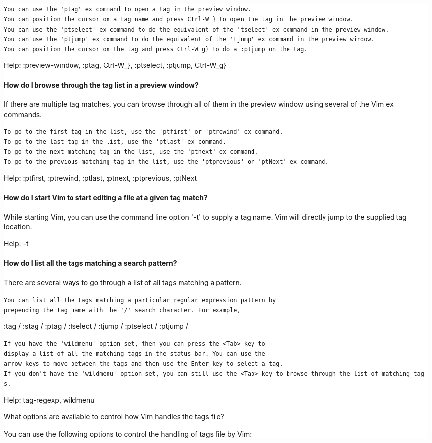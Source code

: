     You can use the 'ptag' ex command to open a tag in the preview window.
    You can position the cursor on a tag name and press Ctrl-W } to open the tag in the preview window.
    You can use the 'ptselect' ex command to do the equivalent of the 'tselect' ex command in the preview window.
    You can use the 'ptjump' ex command to do the equivalent of the 'tjump' ex command in the preview window.
    You can position the cursor on the tag and press Ctrl-W g} to do a :ptjump on the tag. 

Help: :preview-window, :ptag, Ctrl-W_}, :ptselect, :ptjump, Ctrl-W_g}

#### How do I browse through the tag list in a preview window?

If there are multiple tag matches, you can browse through all of them in the preview window using several of the Vim ex commands.

    To go to the first tag in the list, use the 'ptfirst' or 'ptrewind' ex command.
    To go to the last tag in the list, use the 'ptlast' ex command.
    To go to the next matching tag in the list, use the 'ptnext' ex command.
    To go to the previous matching tag in the list, use the 'ptprevious' or 'ptNext' ex command. 

Help: :ptfirst, :ptrewind, :ptlast, :ptnext, :ptprevious, :ptNext

#### How do I start Vim to start editing a file at a given tag match?

While starting Vim, you can use the command line option '-t' to supply a tag name.
Vim will directly jump to the supplied tag location.

Help: -t

#### How do I list all the tags matching a search pattern?

There are several ways to go through a list of all tags matching a pattern.

    You can list all the tags matching a particular regular expression pattern by
    prepending the tag name with the '/' search character. For example, 

:tag /<pattern>
:stag /<pattern>
:ptag /<pattern>
:tselect /<pattern>
:tjump /<pattern>
:ptselect /<pattern>
:ptjump /<pattern>

    If you have the 'wildmenu' option set, then you can press the <Tab> key to 
    display a list of all the matching tags in the status bar. You can use the 
    arrow keys to move between the tags and then use the Enter key to select a tag.
    If you don't have the 'wildmenu' option set, you can still use the <Tab> key to browse through the list of matching tags. 

Help: tag-regexp, wildmenu

What options are available to control how Vim handles the tags file?

You can use the following options to control the handling of tags file by Vim:

